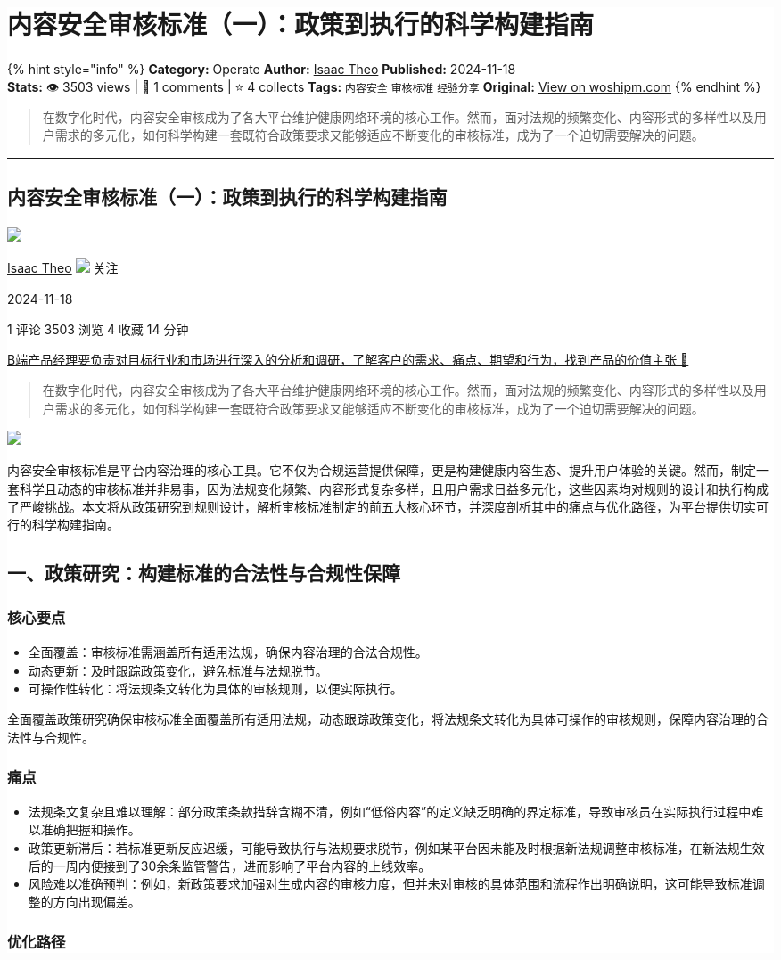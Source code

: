 # 内容安全审核标准（一）：政策到执行的科学构建指南
{% hint style="info" %}
**Category:** Operate
**Author:** [Isaac Theo](https://www.woshipm.com/u/762964)
**Published:** 2024-11-18  
**Stats:** 👁️ 3503 views | 💬 1 comments | ⭐ 4 collects
**Tags:** `内容安全` `审核标准` `经验分享`
**Original:** [View on woshipm.com](https://www.woshipm.com/operate/6142014.html)
{% endhint %}
> 在数字化时代，内容安全审核成为了各大平台维护健康网络环境的核心工作。然而，面对法规的频繁变化、内容形式的多样性以及用户需求的多元化，如何科学构建一套既符合政策要求又能够适应不断变化的审核标准，成为了一个迫切需要解决的问题。

---

## 内容安全审核标准（一）：政策到执行的科学构建指南

[![](https://static.woshipm.com/view/woshipm_api_def_20241015140635_8275.png?imageView2/1/w/72/h/72/q/100)](https://www.woshipm.com/u/762964)

[Isaac Theo](https://www.woshipm.com/u/762964) ![](https://static.woshipm.com/tag/1101_1@2x.png) 关注

2024-11-18

1 评论 3503 浏览 4 收藏 14 分钟

[B端产品经理要负责对目标行业和市场进行深入的分析和调研，了解客户的需求、痛点、期望和行为，找到产品的价值主张 🔗](https://ke.qidianla.com/courses/bcpm)

> 在数字化时代，内容安全审核成为了各大平台维护健康网络环境的核心工作。然而，面对法规的频繁变化、内容形式的多样性以及用户需求的多元化，如何科学构建一套既符合政策要求又能够适应不断变化的审核标准，成为了一个迫切需要解决的问题。

![](https://image.woshipm.com/2023/04/14/98ef5b88-daa1-11ed-aee8-00163e0b5ff3.png)

内容安全审核标准是平台内容治理的核心工具。它不仅为合规运营提供保障，更是构建健康内容生态、提升用户体验的关键。然而，制定一套科学且动态的审核标准并非易事，因为法规变化频繁、内容形式复杂多样，且用户需求日益多元化，这些因素均对规则的设计和执行构成了严峻挑战。本文将从政策研究到规则设计，解析审核标准制定的前五大核心环节，并深度剖析其中的痛点与优化路径，为平台提供切实可行的科学构建指南。

## 一、政策研究：构建标准的合法性与合规性保障

### 核心要点

*   全面覆盖：审核标准需涵盖所有适用法规，确保内容治理的合法合规性。
*   动态更新：及时跟踪政策变化，避免标准与法规脱节。
*   可操作性转化：将法规条文转化为具体的审核规则，以便实际执行。

全面覆盖政策研究确保审核标准全面覆盖所有适用法规，动态跟踪政策变化，将法规条文转化为具体可操作的审核规则，保障内容治理的合法性与合规性。

### 痛点

*   法规条文复杂且难以理解：部分政策条款措辞含糊不清，例如“低俗内容”的定义缺乏明确的界定标准，导致审核员在实际执行过程中难以准确把握和操作。
*   政策更新滞后：若标准更新反应迟缓，可能导致执行与法规要求脱节，例如某平台因未能及时根据新法规调整审核标准，在新法规生效后的一周内便接到了30余条监管警告，进而影响了平台内容的上线效率。
*   风险难以准确预判：例如，新政策要求加强对生成内容的审核力度，但并未对审核的具体范围和流程作出明确说明，这可能导致标准调整的方向出现偏差。

### 优化路径
